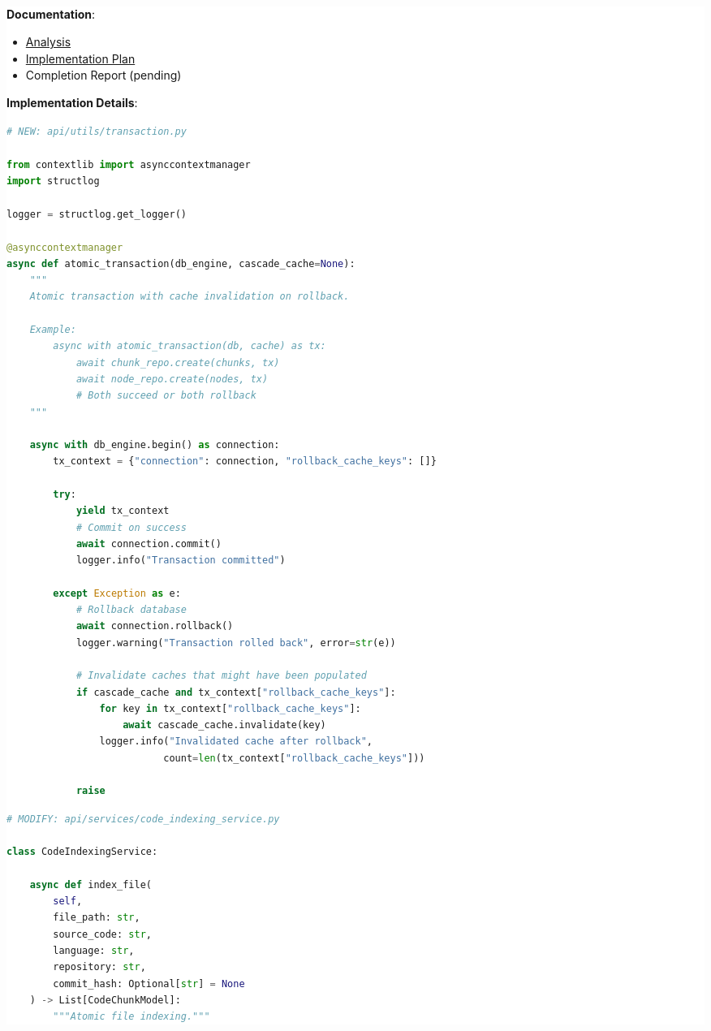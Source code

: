 **Documentation**:
- [Analysis](EPIC-12_STORY_12.2_ANALYSIS.md)
- [Implementation Plan](EPIC-12_STORY_12.2_IMPLEMENTATION_PLAN.md)
- Completion Report (pending)

**Implementation Details**:

```python
# NEW: api/utils/transaction.py

from contextlib import asynccontextmanager
import structlog

logger = structlog.get_logger()

@asynccontextmanager
async def atomic_transaction(db_engine, cascade_cache=None):
    """
    Atomic transaction with cache invalidation on rollback.

    Example:
        async with atomic_transaction(db, cache) as tx:
            await chunk_repo.create(chunks, tx)
            await node_repo.create(nodes, tx)
            # Both succeed or both rollback
    """

    async with db_engine.begin() as connection:
        tx_context = {"connection": connection, "rollback_cache_keys": []}

        try:
            yield tx_context
            # Commit on success
            await connection.commit()
            logger.info("Transaction committed")

        except Exception as e:
            # Rollback database
            await connection.rollback()
            logger.warning("Transaction rolled back", error=str(e))

            # Invalidate caches that might have been populated
            if cascade_cache and tx_context["rollback_cache_keys"]:
                for key in tx_context["rollback_cache_keys"]:
                    await cascade_cache.invalidate(key)
                logger.info("Invalidated cache after rollback",
                           count=len(tx_context["rollback_cache_keys"]))

            raise
```

```python
# MODIFY: api/services/code_indexing_service.py

class CodeIndexingService:

    async def index_file(
        self,
        file_path: str,
        source_code: str,
        language: str,
        repository: str,
        commit_hash: Optional[str] = None
    ) -> List[CodeChunkModel]:
        """Atomic file indexing."""
```